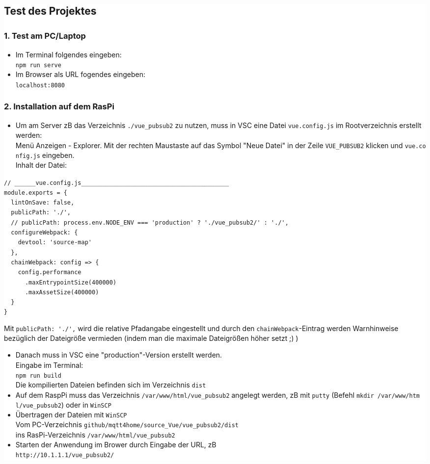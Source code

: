 ## Test des Projektes
### 1. Test am PC/Laptop
* Im Terminal folgendes eingeben:   
   `npm run serve`   
* Im Browser als URL fogendes eingeben:   
   `localhost:8080`   

### 2. Installation auf dem RasPi
* Um am Server zB das Verzeichnis `./vue_pubsub2` zu nutzen, muss in VSC eine Datei `vue.config.js` im Rootverzeichnis erstellt werden:   
   Men&uuml; Anzeigen - Explorer. Mit der rechten Maustaste auf das Symbol "Neue Datei" in der Zeile `VUE_PUBSUB2` klicken und `vue.config.js` eingeben.   
   Inhalt der Datei:   
```   
// ______vue.config.js__________________________________________
module.exports = {
  lintOnSave: false,
  publicPath: './',
  // publicPath: process.env.NODE_ENV === 'production' ? './vue_pubsub2/' : './',
  configureWebpack: {
    devtool: 'source-map'
  },
  chainWebpack: config => {
    config.performance
      .maxEntrypointSize(400000)
      .maxAssetSize(400000)
  }
}
```   
Mit `publicPath: './',` wird die relative Pfadangabe eingestellt und durch den `chainWebpack`-Eintrag werden Warnhinweise bez&uuml;glich der Dateigr&ouml;&szlig;e vermieden (indem man die maximale Dateigr&ouml;&szlig;en h&ouml;her setzt ;) )

* Danach muss in VSC eine "production"-Version erstellt werden.  
   Eingabe im Terminal:   
   `npm run build`   
   Die kompilierten Dateien befinden sich im Verzeichnis `dist`   
* Auf dem RaspPi muss das Verzeichnis `/var/www/html/vue_pubsub2` angelegt werden, zB mit `putty` (Befehl `mkdir /var/www/html/vue_pubsub2`) oder in `WinSCP`   
* &Uuml;bertragen der Dateien mit `WinSCP`   
  Vom PC-Verzeichnis `github/mqtt4home/source_Vue/vue_pubsub2/dist`   
  ins RasPi-Verzeichnis `/var/www/html/vue_pubsub2`   
* Starten der Anwendung im Brower durch Eingabe der URL, zB   
   `http://10.1.1.1/vue_pubsub2/`   

